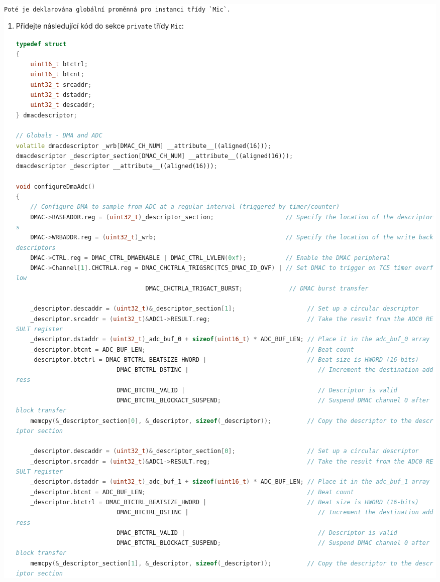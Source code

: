     Poté je deklarována globální proměnná pro instanci třídy `Mic`.

1. Přidejte následující kód do sekce `private` třídy `Mic`:

    ```cpp
    typedef struct
    {
        uint16_t btctrl;
        uint16_t btcnt;
        uint32_t srcaddr;
        uint32_t dstaddr;
        uint32_t descaddr;
    } dmacdescriptor;

    // Globals - DMA and ADC
    volatile dmacdescriptor _wrb[DMAC_CH_NUM] __attribute__((aligned(16)));
    dmacdescriptor _descriptor_section[DMAC_CH_NUM] __attribute__((aligned(16)));
    dmacdescriptor _descriptor __attribute__((aligned(16)));

    void configureDmaAdc()
    {
        // Configure DMA to sample from ADC at a regular interval (triggered by timer/counter)
        DMAC->BASEADDR.reg = (uint32_t)_descriptor_section;                    // Specify the location of the descriptors
        DMAC->WRBADDR.reg = (uint32_t)_wrb;                                    // Specify the location of the write back descriptors
        DMAC->CTRL.reg = DMAC_CTRL_DMAENABLE | DMAC_CTRL_LVLEN(0xf);           // Enable the DMAC peripheral
        DMAC->Channel[1].CHCTRLA.reg = DMAC_CHCTRLA_TRIGSRC(TC5_DMAC_ID_OVF) | // Set DMAC to trigger on TC5 timer overflow
                                        DMAC_CHCTRLA_TRIGACT_BURST;             // DMAC burst transfer

        _descriptor.descaddr = (uint32_t)&_descriptor_section[1];                    // Set up a circular descriptor
        _descriptor.srcaddr = (uint32_t)&ADC1->RESULT.reg;                           // Take the result from the ADC0 RESULT register
        _descriptor.dstaddr = (uint32_t)_adc_buf_0 + sizeof(uint16_t) * ADC_BUF_LEN; // Place it in the adc_buf_0 array
        _descriptor.btcnt = ADC_BUF_LEN;                                             // Beat count
        _descriptor.btctrl = DMAC_BTCTRL_BEATSIZE_HWORD |                            // Beat size is HWORD (16-bits)
                                DMAC_BTCTRL_DSTINC |                                    // Increment the destination address
                                DMAC_BTCTRL_VALID |                                     // Descriptor is valid
                                DMAC_BTCTRL_BLOCKACT_SUSPEND;                           // Suspend DMAC channel 0 after block transfer
        memcpy(&_descriptor_section[0], &_descriptor, sizeof(_descriptor));          // Copy the descriptor to the descriptor section

        _descriptor.descaddr = (uint32_t)&_descriptor_section[0];                    // Set up a circular descriptor
        _descriptor.srcaddr = (uint32_t)&ADC1->RESULT.reg;                           // Take the result from the ADC0 RESULT register
        _descriptor.dstaddr = (uint32_t)_adc_buf_1 + sizeof(uint16_t) * ADC_BUF_LEN; // Place it in the adc_buf_1 array
        _descriptor.btcnt = ADC_BUF_LEN;                                             // Beat count
        _descriptor.btctrl = DMAC_BTCTRL_BEATSIZE_HWORD |                            // Beat size is HWORD (16-bits)
                                DMAC_BTCTRL_DSTINC |                                    // Increment the destination address
                                DMAC_BTCTRL_VALID |                                     // Descriptor is valid
                                DMAC_BTCTRL_BLOCKACT_SUSPEND;                           // Suspend DMAC channel 0 after block transfer
        memcpy(&_descriptor_section[1], &_descriptor, sizeof(_descriptor));          // Copy the descriptor to the descriptor section
